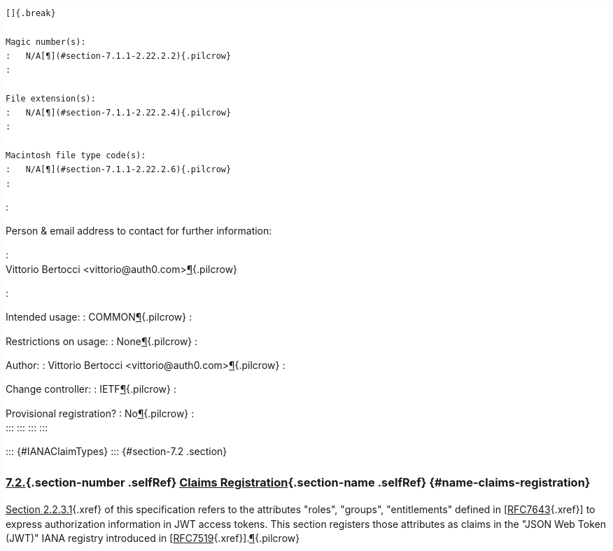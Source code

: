     []{.break}

    Magic number(s):
    :   N/A[¶](#section-7.1.1-2.22.2.2){.pilcrow}
    :   

    File extension(s):
    :   N/A[¶](#section-7.1.1-2.22.2.4){.pilcrow}
    :   

    Macintosh file type code(s):
    :   N/A[¶](#section-7.1.1-2.22.2.6){.pilcrow}
    :   

:   

Person & email address to contact for further information:

:   \
    Vittorio Bertocci
    \<vittorio\@auth0.com>[¶](#section-7.1.1-2.24.1){.pilcrow}

:   

Intended usage:
:   COMMON[¶](#section-7.1.1-2.26){.pilcrow}
:   

Restrictions on usage:
:   None[¶](#section-7.1.1-2.28){.pilcrow}
:   

Author:
:   Vittorio Bertocci
    \<vittorio\@auth0.com>[¶](#section-7.1.1-2.30){.pilcrow}
:   

Change controller:
:   IETF[¶](#section-7.1.1-2.32){.pilcrow}
:   

Provisional registration?
:   No[¶](#section-7.1.1-2.34){.pilcrow}
:   
:::
:::
:::
:::

::: {#IANAClaimTypes}
::: {#section-7.2 .section}
### [7.2.](#section-7.2){.section-number .selfRef} [Claims Registration](#name-claims-registration){.section-name .selfRef} {#name-claims-registration}

[Section 2.2.3.1](#NDAuthorizationClaims){.xref} of this specification
refers to the attributes \"roles\", \"groups\", \"entitlements\" defined
in \[[RFC7643](#RFC7643){.xref}\] to express authorization information
in JWT access tokens. This section registers those attributes as claims
in the \"JSON Web Token (JWT)\" IANA registry introduced in
\[[RFC7519](#RFC7519){.xref}\].[¶](#section-7.2-1){.pilcrow}
